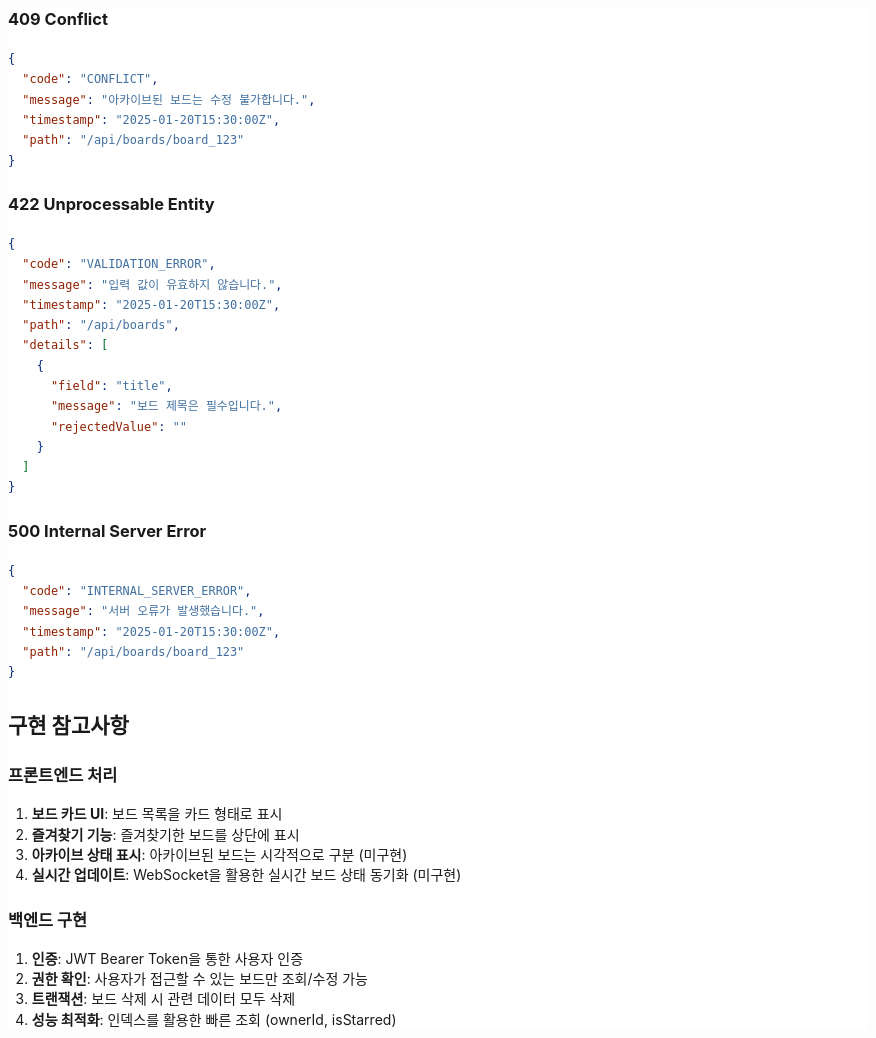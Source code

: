 ### 409 Conflict
```json
{
  "code": "CONFLICT",
  "message": "아카이브된 보드는 수정 불가합니다.",
  "timestamp": "2025-01-20T15:30:00Z",
  "path": "/api/boards/board_123"
}
```

### 422 Unprocessable Entity
```json
{
  "code": "VALIDATION_ERROR",
  "message": "입력 값이 유효하지 않습니다.",
  "timestamp": "2025-01-20T15:30:00Z",
  "path": "/api/boards",
  "details": [
    {
      "field": "title",
      "message": "보드 제목은 필수입니다.",
      "rejectedValue": ""
    }
  ]
}
```

### 500 Internal Server Error
```json
{
  "code": "INTERNAL_SERVER_ERROR",
  "message": "서버 오류가 발생했습니다.",
  "timestamp": "2025-01-20T15:30:00Z",
  "path": "/api/boards/board_123"
}
```

## 구현 참고사항

### 프론트엔드 처리

1. **보드 카드 UI**: 보드 목록을 카드 형태로 표시
2. **즐겨찾기 기능**: 즐겨찾기한 보드를 상단에 표시
3. **아카이브 상태 표시**: 아카이브된 보드는 시각적으로 구분 (미구현)
4. **실시간 업데이트**: WebSocket을 활용한 실시간 보드 상태 동기화 (미구현)

### 백엔드 구현

1. **인증**: JWT Bearer Token을 통한 사용자 인증
2. **권한 확인**: 사용자가 접근할 수 있는 보드만 조회/수정 가능
3. **트랜잭션**: 보드 삭제 시 관련 데이터 모두 삭제
4. **성능 최적화**: 인덱스를 활용한 빠른 조회 (ownerId, isStarred)
